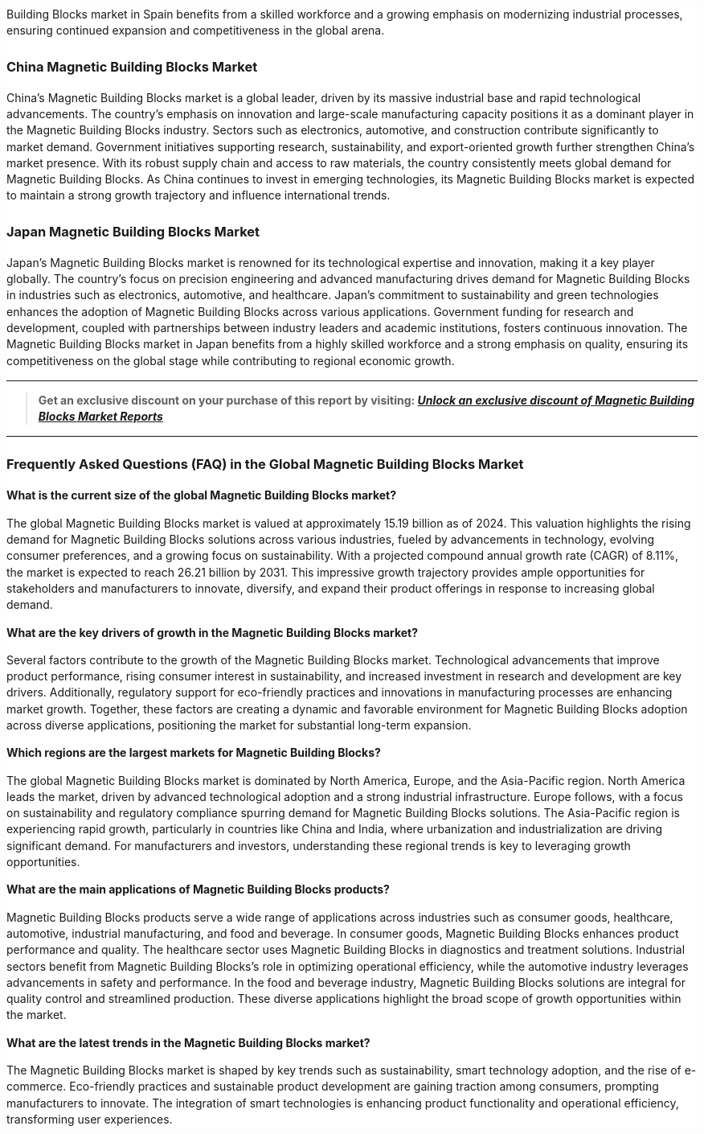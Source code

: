 Building Blocks market in Spain benefits from a skilled workforce and a growing emphasis on modernizing industrial processes, ensuring continued expansion and competitiveness in the global arena.</p><h3>China Magnetic Building Blocks Market</h3><p>China&rsquo;s Magnetic Building Blocks market is a global leader, driven by its massive industrial base and rapid technological advancements. The country&rsquo;s emphasis on innovation and large-scale manufacturing capacity positions it as a dominant player in the Magnetic Building Blocks industry. Sectors such as electronics, automotive, and construction contribute significantly to market demand. Government initiatives supporting research, sustainability, and export-oriented growth further strengthen China&rsquo;s market presence. With its robust supply chain and access to raw materials, the country consistently meets global demand for Magnetic Building Blocks. As China continues to invest in emerging technologies, its Magnetic Building Blocks market is expected to maintain a strong growth trajectory and influence international trends.</p><h3>Japan Magnetic Building Blocks Market</h3><p>Japan&rsquo;s Magnetic Building Blocks market is renowned for its technological expertise and innovation, making it a key player globally. The country&rsquo;s focus on precision engineering and advanced manufacturing drives demand for Magnetic Building Blocks in industries such as electronics, automotive, and healthcare. Japan&rsquo;s commitment to sustainability and green technologies enhances the adoption of Magnetic Building Blocks across various applications. Government funding for research and development, coupled with partnerships between industry leaders and academic institutions, fosters continuous innovation. The Magnetic Building Blocks market in Japan benefits from a highly skilled workforce and a strong emphasis on quality, ensuring its competitiveness on the global stage while contributing to regional economic growth.</p><hr /><blockquote><p><strong>Get an exclusive discount on your purchase of this report by visiting: <em><a href="://marketresearchpulse.com/ask-for-discount/60359?utm_source=Github&amp;utm_medium=027">Unlock an exclusive discount of Magnetic Building Blocks Market Reports</a></em>&nbsp;</strong></p></blockquote><hr /><h3>Frequently Asked Questions (FAQ) in the Global Magnetic Building Blocks Market</h3><p><strong>What is the current size of the global Magnetic Building Blocks market?</strong></p><p>The global Magnetic Building Blocks market is valued at approximately 15.19 billion as of 2024. This valuation highlights the rising demand for Magnetic Building Blocks solutions across various industries, fueled by advancements in technology, evolving consumer preferences, and a growing focus on sustainability. With a projected compound annual growth rate (CAGR) of 8.11%, the market is expected to reach 26.21 billion by 2031. This impressive growth trajectory provides ample opportunities for stakeholders and manufacturers to innovate, diversify, and expand their product offerings in response to increasing global demand.</p><p><strong>What are the key drivers of growth in the Magnetic Building Blocks market?</strong></p><p>Several factors contribute to the growth of the Magnetic Building Blocks market. Technological advancements that improve product performance, rising consumer interest in sustainability, and increased investment in research and development are key drivers. Additionally, regulatory support for eco-friendly practices and innovations in manufacturing processes are enhancing market growth. Together, these factors are creating a dynamic and favorable environment for Magnetic Building Blocks adoption across diverse applications, positioning the market for substantial long-term expansion.</p><p><strong>Which regions are the largest markets for Magnetic Building Blocks?</strong></p><p>The global Magnetic Building Blocks market is dominated by North America, Europe, and the Asia-Pacific region. North America leads the market, driven by advanced technological adoption and a strong industrial infrastructure. Europe follows, with a focus on sustainability and regulatory compliance spurring demand for Magnetic Building Blocks solutions. The Asia-Pacific region is experiencing rapid growth, particularly in countries like China and India, where urbanization and industrialization are driving significant demand. For manufacturers and investors, understanding these regional trends is key to leveraging growth opportunities.</p><p><strong>What are the main applications of Magnetic Building Blocks products?</strong></p><p>Magnetic Building Blocks products serve a wide range of applications across industries such as consumer goods, healthcare, automotive, industrial manufacturing, and food and beverage. In consumer goods, Magnetic Building Blocks enhances product performance and quality. The healthcare sector uses Magnetic Building Blocks in diagnostics and treatment solutions. Industrial sectors benefit from Magnetic Building Blocks&rsquo;s role in optimizing operational efficiency, while the automotive industry leverages advancements in safety and performance. In the food and beverage industry, Magnetic Building Blocks solutions are integral for quality control and streamlined production. These diverse applications highlight the broad scope of growth opportunities within the market.</p><p><strong>What are the latest trends in the Magnetic Building Blocks market?</strong></p><p>The Magnetic Building Blocks market is shaped by key trends such as sustainability, smart technology adoption, and the rise of e-commerce. Eco-friendly practices and sustainable product development are gaining traction among consumers, prompting manufacturers to innovate. The integration of smart technologies is enhancing product functionality and operational efficiency, transforming user experiences.